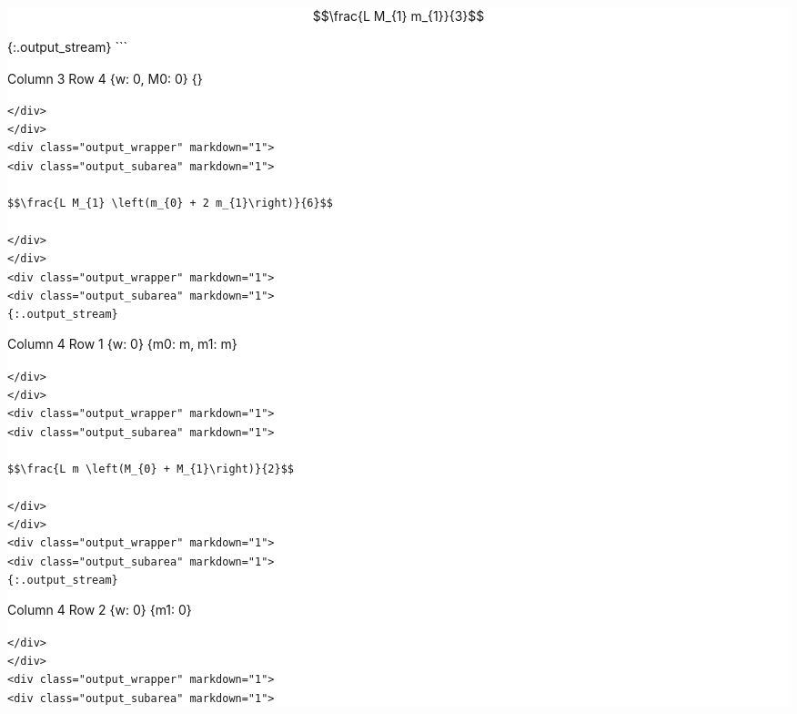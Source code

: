 <div class="output_subarea" markdown="1">

$$\frac{L M_{1} m_{1}}{3}$$

</div>
</div>
<div class="output_wrapper" markdown="1">
<div class="output_subarea" markdown="1">
{:.output_stream}
```
 
Column 3   Row 4
{w: 0, M0: 0}
{}
```
</div>
</div>
<div class="output_wrapper" markdown="1">
<div class="output_subarea" markdown="1">

$$\frac{L M_{1} \left(m_{0} + 2 m_{1}\right)}{6}$$

</div>
</div>
<div class="output_wrapper" markdown="1">
<div class="output_subarea" markdown="1">
{:.output_stream}
```
 
Column 4   Row 1
{w: 0}
{m0: m, m1: m}
```
</div>
</div>
<div class="output_wrapper" markdown="1">
<div class="output_subarea" markdown="1">

$$\frac{L m \left(M_{0} + M_{1}\right)}{2}$$

</div>
</div>
<div class="output_wrapper" markdown="1">
<div class="output_subarea" markdown="1">
{:.output_stream}
```
 
Column 4   Row 2
{w: 0}
{m1: 0}
```
</div>
</div>
<div class="output_wrapper" markdown="1">
<div class="output_subarea" markdown="1">
